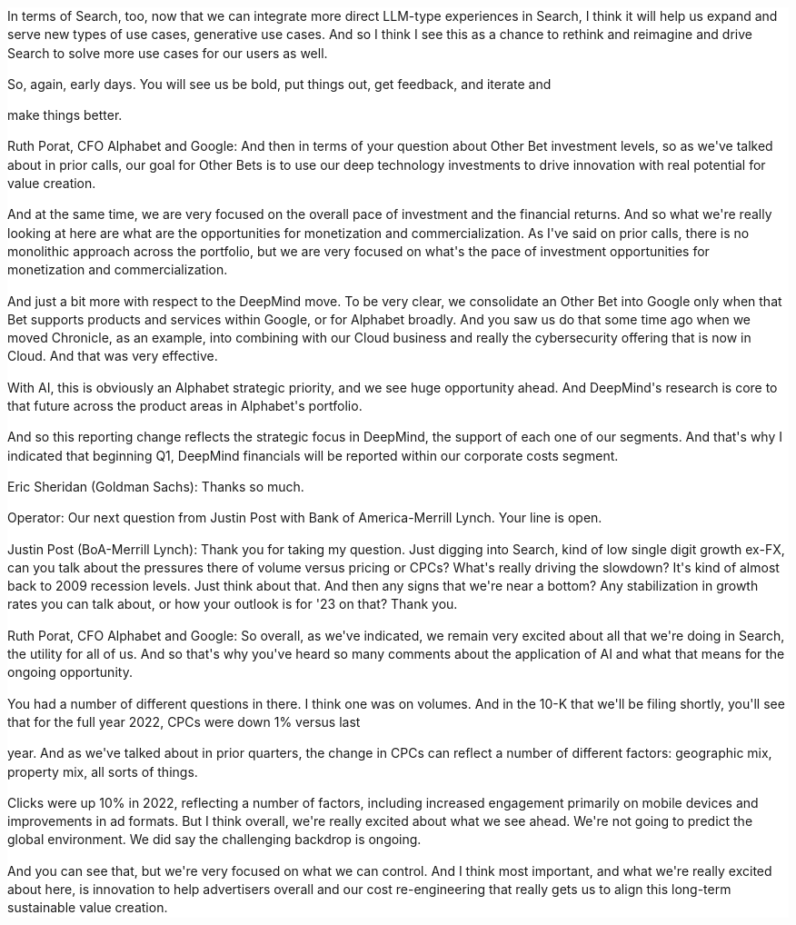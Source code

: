 In terms of Search, too, now that we can integrate more direct LLM-type experiences in Search, I think it will help us expand and serve new types of use cases, generative use cases. And so I think I see this as a chance to rethink and reimagine and drive Search to solve more use cases for our users as well.

So, again, early days. You will see us be bold, put things out, get feedback, and iterate and

make things better.

Ruth Porat, CFO Alphabet and Google: And then in terms of your question about Other Bet investment levels, so as we've talked about in prior calls, our goal for Other Bets is to use our deep technology investments to drive innovation with real potential for value creation.

And at the same time, we are very focused on the overall pace of investment and the financial returns. And so what we're really looking at here are what are the opportunities for monetization and commercialization. As I've said on prior calls, there is no monolithic approach across the portfolio, but we are very focused on what's the pace of investment opportunities for monetization and commercialization.

And just a bit more with respect to the DeepMind move.  To be very clear, we consolidate an Other Bet into Google only when that Bet supports products and services within Google, or for Alphabet broadly. And you saw us do that some time ago when we moved Chronicle, as an example, into combining with our Cloud business and really the cybersecurity offering that is now in Cloud. And that was very effective.

With AI, this is obviously an Alphabet strategic priority, and we see huge opportunity ahead. And DeepMind's research is core to that future across the product areas in Alphabet's portfolio.

And so this reporting change reflects the strategic focus in DeepMind, the support of each one of our segments.  And that's why I indicated that beginning Q1, DeepMind financials will be reported within our corporate costs segment.

Eric Sheridan (Goldman Sachs): Thanks so much.

Operator: Our next question from Justin Post with Bank of America-Merrill Lynch. Your line is open.

Justin Post (BoA-Merrill Lynch): Thank you for taking my question. Just digging into Search, kind of low single digit growth ex-FX, can you talk about the pressures there of volume versus pricing or CPCs?  What's really driving the slowdown? It's kind of almost back to 2009 recession levels. Just think about that. And then any signs that we're near a bottom? Any stabilization in growth rates you can talk about, or how your outlook is for '23 on that? Thank you.

Ruth Porat, CFO Alphabet and Google: So overall, as we've indicated, we remain very excited about all that we're doing in Search, the utility for all of us. And so that's why you've heard so many comments about the application of AI and what that means for the ongoing opportunity.

You had a number of different questions in there. I think one was on volumes. And in the 10-K that we'll be filing shortly, you'll see that for the full year 2022, CPCs were down 1% versus last

year. And as we've talked about in prior quarters, the change in CPCs can reflect a number of different factors: geographic mix, property mix, all sorts of things.

Clicks were up 10% in 2022, reflecting a number of factors, including increased engagement primarily on mobile devices and improvements in ad formats. But I think overall, we're really excited about what we see ahead. We're not going to predict the global environment. We did say the challenging backdrop is ongoing.

And you can see that, but we're very focused on what we can control. And I think most important, and what we're really excited about here, is innovation to help advertisers overall and our cost re-engineering that really gets us to align this long-term sustainable value creation.
